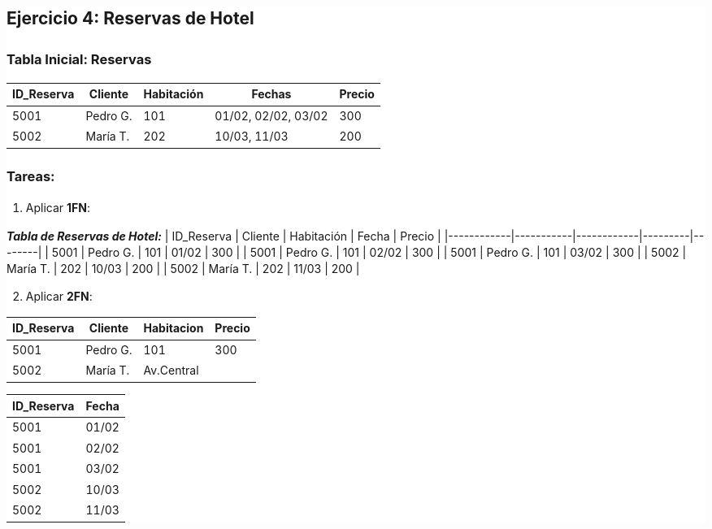 ## **Ejercicio 4: Reservas de Hotel**

### **Tabla Inicial: Reservas**

| ID_Reserva | Cliente    | Habitación | Fechas              | Precio |
|------------|-----------|------------|---------------------|--------|
| 5001      | Pedro G.  | 101        | 01/02, 02/02, 03/02 | 300    |
| 5002      | María T.  | 202        | 10/03, 11/03       | 200    |

### **Tareas:**

1. Aplicar **1FN**:

 ***Tabla de Reservas de Hotel:***
| ID_Reserva | Cliente    | Habitación | Fecha  | Precio |
|------------|-----------|------------|---------|--------|
| 5001      | Pedro G.  | 101        | 01/02 | 300    |
| 5001      | Pedro G.  | 101        | 02/02 | 300    |
| 5001      | Pedro G.  | 101        | 03/02 | 300    |
| 5002      | María T.  | 202        | 10/03 | 200    |
| 5002      | María T.  | 202        | 11/03 | 200    |

2. Aplicar **2FN**:

| ID_Reserva  | Cliente     | Habitacion | Precio |
|------------|--------------|------------|--------|
| 5001       | Pedro G.     | 101        | 300    |
| 5002       | María T.      | Av.Central |

| ID_Reserva  |    Fecha    |
|------------|--------------|
| 5001       | 01/02        |   
| 5001       | 02/02        | 
| 5001       | 03/02        | 
| 5002       | 10/03        | 
| 5002       | 11/03        | 
